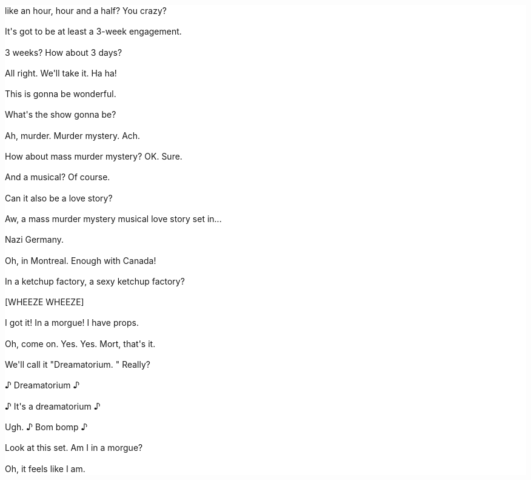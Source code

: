 like an hour, hour and a half?
You crazy?

It's got to be at least
a 3-week engagement.

3 weeks?
How about 3 days?

All right.
We'll take it. Ha ha!

This is gonna be wonderful.

What's the show gonna be?

Ah, murder.
Murder mystery. Ach.

How about mass murder mystery?
OK. Sure.

And a musical?
Of course.

Can it also be a love story?

Aw, a mass murder mystery
musical love story set in...

Nazi Germany.

Oh, in Montreal.
Enough with Canada!

In a ketchup factory,
a sexy ketchup factory?

[WHEEZE WHEEZE]

I got it! In a morgue!
I have props.

Oh, come on. Yes. Yes.
Mort, that's it.

We'll call it "Dreamatorium.
" Really?

♪ Dreamatorium ♪

♪ It's a dreamatorium ♪

Ugh.
♪ Bom bomp ♪

Look at this set.
Am I in a morgue?

Oh, it feels like I am.
